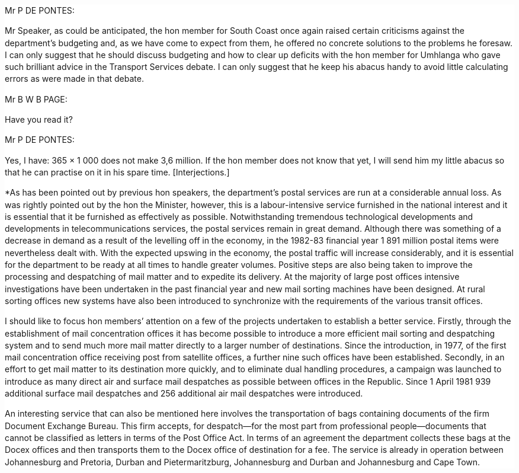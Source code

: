 </speech>

<speech by="#de_pontes">

<from>Mr <person refersTo="hansard_za">P DE PONTES</person>:</from>

<p>Mr Speaker, as could be anticipated, the hon member for South Coast once again raised certain criticisms against the department&#x2019;s budgeting and, as we have come to expect from them, he offered <span class="col_3079-3080" refersTo="page_0212"/>no concrete solutions to the problems he foresaw. I can only suggest that he should discuss budgeting and how to clear up deficits with the hon member for Umhlanga who gave such brilliant advice in the Transport Services debate. I can only suggest that he keep his abacus handy to avoid little calculating errors as were made in that debate.</p>

</speech>

<speech by="#page">

<from>Mr <person refersTo="hansard_za">B W B PAGE</person>:</from>

<p>Have you read it?</p>

</speech>

<speech by="#de_pontes">

<from>Mr <person refersTo="hansard_za">P DE PONTES</person>:</from>

<p>Yes, I have: 365 &#x00D7; 1 000 does not make 3,6 million. If the hon member does not know that yet, I will send him my little abacus so that he can practise on it in his spare time. [Interjections.]</p>

<p>*As has been pointed out by previous hon speakers, the department&#x2019;s postal services are run at a considerable annual loss. As was rightly pointed out by the hon the Minister, however, this is a labour-intensive service furnished in the national interest and it is essential that it be furnished as effectively as possible. Notwithstanding tremendous technological developments and developments in telecommunications services, the postal services remain in great demand. Although there was something of a decrease in demand as a result of the levelling off in the economy, in the 1982-83 financial year 1 891 million postal items were nevertheless dealt with. With the expected upswing in the economy, the postal traffic will increase considerably, and it is essential for the department to be ready at all times to handle greater volumes. Positive steps are also being taken to improve the processing and despatching of mail matter and to expedite its delivery. At the majority of large post offices intensive investigations have been undertaken in the past financial year and new mail sorting machines have been designed. At rural sorting offices new systems have also been introduced to synchronize with the requirements of the various transit offices.</p>

<p>I should like to focus hon members&#x2019; attention on a few of the projects undertaken to establish a better service. Firstly, through the establishment of mail concentration offices it has become possible to introduce a more efficient mail sorting and despatching system and to send much more mail matter directly to a larger number of destinations. Since the introduction, in 1977, of the first mail concentration office receiving post from satellite offices, a further nine such offices have been established. Secondly, in an effort to get mail matter to its destination more quickly, and to eliminate dual handling procedures, a campaign was launched to introduce as many direct air and surface mail despatches as possible between offices in the Republic. Since 1 April 1981 939 additional surface mail despatches and 256 additional air mail despatches were introduced.</p>

<p>An interesting service that can also be mentioned here involves the transportation of bags containing documents of the firm Document Exchange Bureau. This firm accepts, for despatch&#x2014;for the most part from professional people&#x2014;documents that cannot be classified as letters in terms of the Post Office Act. In terms of an agreement the department collects these bags at the Docex offices and then transports them to the Docex office of destination for a fee. The service is already in operation between Johannesburg and Pretoria, Durban and Pietermaritzburg, Johannesburg and Durban and Johannesburg and Cape Town.</p>
